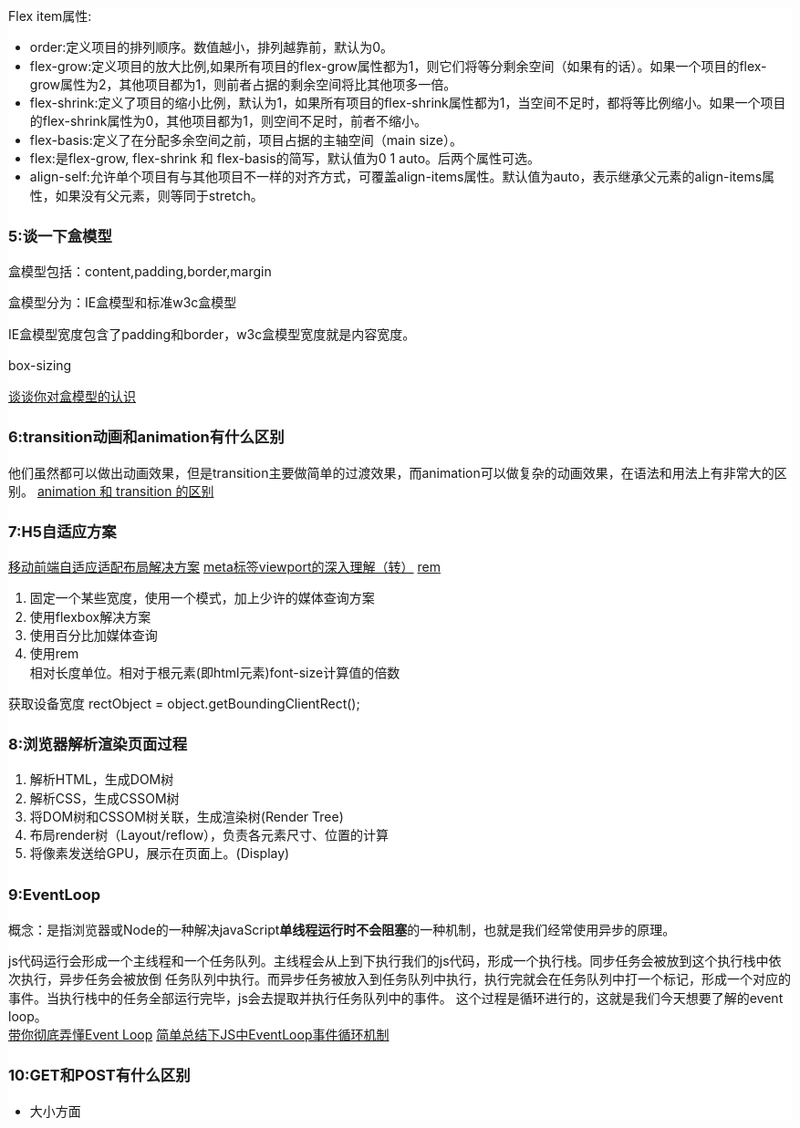 
Flex item属性:
+ order:定义项目的排列顺序。数值越小，排列越靠前，默认为0。
+ flex-grow:定义项目的放大比例,如果所有项目的flex-grow属性都为1，则它们将等分剩余空间（如果有的话）。如果一个项目的flex-grow属性为2，其他项目都为1，则前者占据的剩余空间将比其他项多一倍。
+ flex-shrink:定义了项目的缩小比例，默认为1，如果所有项目的flex-shrink属性都为1，当空间不足时，都将等比例缩小。如果一个项目的flex-shrink属性为0，其他项目都为1，则空间不足时，前者不缩小。
+ flex-basis:定义了在分配多余空间之前，项目占据的主轴空间（main size）。
+ flex:是flex-grow, flex-shrink 和 flex-basis的简写，默认值为0 1 auto。后两个属性可选。    
+ align-self:允许单个项目有与其他项目不一样的对齐方式，可覆盖align-items属性。默认值为auto，表示继承父元素的align-items属性，如果没有父元素，则等同于stretch。
### <a id="jump5">5:谈一下盒模型</a>
盒模型包括：content,padding,border,margin

盒模型分为：IE盒模型和标准w3c盒模型

IE盒模型宽度包含了padding和border，w3c盒模型宽度就是内容宽度。

box-sizing

[谈谈你对盒模型的认识](https://zhuanlan.zhihu.com/p/68602481)
### <a id="jump6">6:transition动画和animation有什么区别</a>
他们虽然都可以做出动画效果，但是transition主要做简单的过渡效果，而animation可以做复杂的动画效果，在语法和用法上有非常大的区别。
[animation 和 transition 的区别](https://www.cnblogs.com/mufc/p/11468742.html)
### <a id="jump7">7:H5自适应方案</a>
[移动前端自适应适配布局解决方案](https://www.cnblogs.com/Charliexie/p/6900640.html)
[meta标签viewport的深入理解（转）](https://www.cnblogs.com/gaogch/p/10628613.html)
[rem](https://www.jianshu.com/p/6994a7017dfa)
1. 固定一个某些宽度，使用一个模式，加上少许的媒体查询方案
2. 使用flexbox解决方案
3. 使用百分比加媒体查询
4. 使用rem<br/>
相对长度单位。相对于根元素(即html元素)font-size计算值的倍数

获取设备宽度 rectObject = object.getBoundingClientRect();

### <a id="jump8">8:浏览器解析渲染页面过程</a>
1. 解析HTML，生成DOM树
2. 解析CSS，生成CSSOM树
3. 将DOM树和CSSOM树关联，生成渲染树(Render Tree)
4. 布局render树（Layout/reflow），负责各元素尺寸、位置的计算
5. 将像素发送给GPU，展示在页面上。(Display)

### <a id="jump9">9:EventLoop</a>
概念：是指浏览器或Node的一种解决javaScript**单线程运行时不会阻塞**的一种机制，也就是我们经常使用异步的原理。<br />

js代码运行会形成一个主线程和一个任务队列。主线程会从上到下执行我们的js代码，形成一个执行栈。同步任务会被放到这个执行栈中依次执行，异步任务会被放倒
任务队列中执行。而异步任务被放入到任务队列中执行，执行完就会在任务队列中打一个标记，形成一个对应的事件。当执行栈中的任务全部运行完毕，js会去提取并执行任务队列中的事件。
这个过程是循环进行的，这就是我们今天想要了解的event loop。<br />
[带你彻底弄懂Event Loop](https://segmentfault.com/a/1190000016278115)
[简单总结下JS中EventLoop事件循环机制](https://www.cnblogs.com/hanzhecheng/p/9046144.html)
### <a id="jump10">10:GET和POST有什么区别</a>
+ 大小方面

